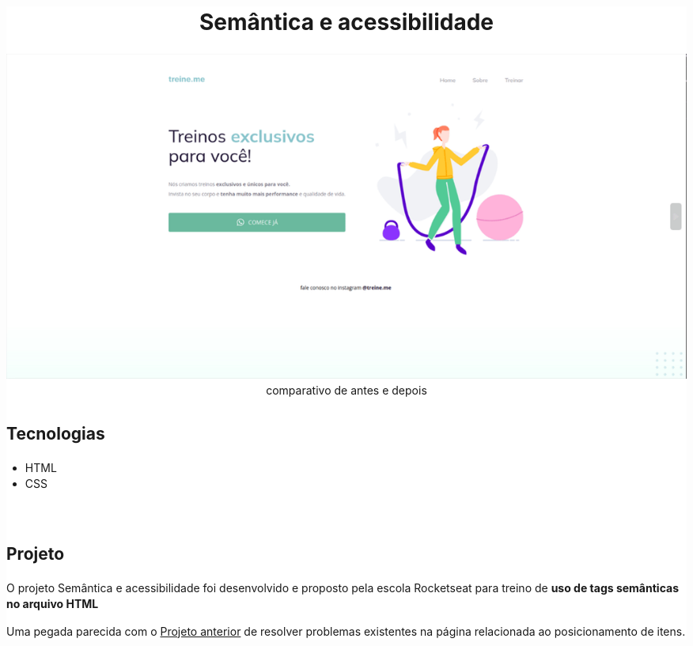 <h1 align="center"> Semântica e acessibilidade</h1>


<div align="center">
<img src=".github\comparativo.gif" width="100%">
comparativo de antes e depois
</div>

## Tecnologias

- HTML
- CSS

<br>

## Projeto

O projeto Semântica e acessibilidade foi desenvolvido e proposto pela escola Rocketseat para treino de <strong>uso de tags semânticas no arquivo HTML</strong>

Uma pegada parecida com o [Projeto anterior](https://github.com/Aalexsander/Corrigindo-bugs-02) de resolver problemas existentes na página relacionada ao posicionamento de itens.